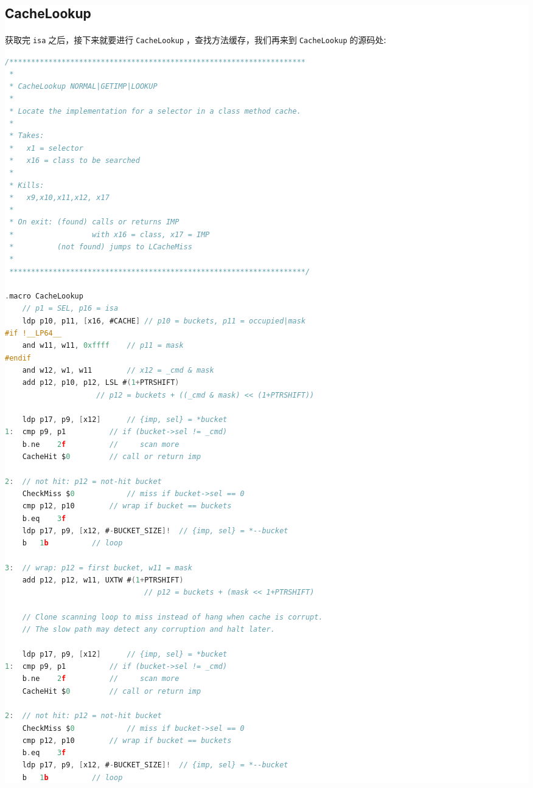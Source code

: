 ## CacheLookup

获取完 `isa` 之后，接下来就要进行 `CacheLookup` ，查找方法缓存，我们再来到 `CacheLookup` 的源码处:

```c
/********************************************************************
 *
 * CacheLookup NORMAL|GETIMP|LOOKUP
 * 
 * Locate the implementation for a selector in a class method cache.
 *
 * Takes:
 *	 x1 = selector
 *	 x16 = class to be searched
 *
 * Kills:
 * 	 x9,x10,x11,x12, x17
 *
 * On exit: (found) calls or returns IMP
 *                  with x16 = class, x17 = IMP
 *          (not found) jumps to LCacheMiss
 *
 ********************************************************************/

.macro CacheLookup
	// p1 = SEL, p16 = isa
	ldp	p10, p11, [x16, #CACHE]	// p10 = buckets, p11 = occupied|mask
#if !__LP64__
	and	w11, w11, 0xffff	// p11 = mask
#endif
	and	w12, w1, w11		// x12 = _cmd & mask
	add	p12, p10, p12, LSL #(1+PTRSHIFT)
		             // p12 = buckets + ((_cmd & mask) << (1+PTRSHIFT))

	ldp	p17, p9, [x12]		// {imp, sel} = *bucket
1:	cmp	p9, p1			// if (bucket->sel != _cmd)
	b.ne	2f			//     scan more
	CacheHit $0			// call or return imp
	
2:	// not hit: p12 = not-hit bucket
	CheckMiss $0			// miss if bucket->sel == 0
	cmp	p12, p10		// wrap if bucket == buckets
	b.eq	3f
	ldp	p17, p9, [x12, #-BUCKET_SIZE]!	// {imp, sel} = *--bucket
	b	1b			// loop

3:	// wrap: p12 = first bucket, w11 = mask
	add	p12, p12, w11, UXTW #(1+PTRSHIFT)
		                        // p12 = buckets + (mask << 1+PTRSHIFT)

	// Clone scanning loop to miss instead of hang when cache is corrupt.
	// The slow path may detect any corruption and halt later.

	ldp	p17, p9, [x12]		// {imp, sel} = *bucket
1:	cmp	p9, p1			// if (bucket->sel != _cmd)
	b.ne	2f			//     scan more
	CacheHit $0			// call or return imp
	
2:	// not hit: p12 = not-hit bucket
	CheckMiss $0			// miss if bucket->sel == 0
	cmp	p12, p10		// wrap if bucket == buckets
	b.eq	3f
	ldp	p17, p9, [x12, #-BUCKET_SIZE]!	// {imp, sel} = *--bucket
	b	1b			// loop
```